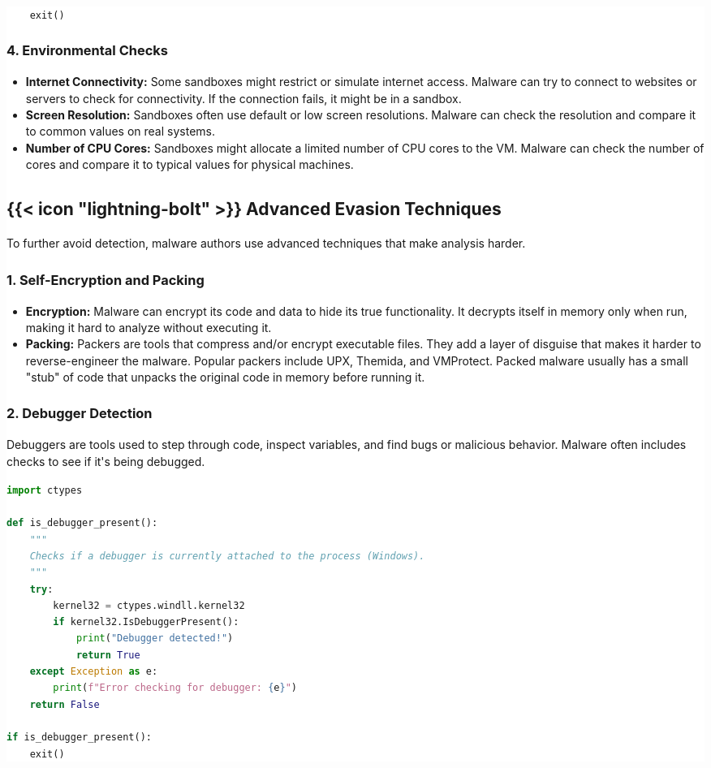 ```python
    exit()
```

### 4. Environmental Checks

*   **Internet Connectivity:** Some sandboxes might restrict or simulate internet access. Malware can try to connect to websites or servers to check for connectivity. If the connection fails, it might be in a sandbox.
*   **Screen Resolution:** Sandboxes often use default or low screen resolutions. Malware can check the resolution and compare it to common values on real systems.
*   **Number of CPU Cores:** Sandboxes might allocate a limited number of CPU cores to the VM. Malware can check the number of cores and compare it to typical values for physical machines.

## {{< icon "lightning-bolt" >}} Advanced Evasion Techniques

To further avoid detection, malware authors use advanced techniques that make analysis harder.

### 1. Self-Encryption and Packing

*   **Encryption:** Malware can encrypt its code and data to hide its true functionality. It decrypts itself in memory only when run, making it hard to analyze without executing it.
*   **Packing:** Packers are tools that compress and/or encrypt executable files. They add a layer of disguise that makes it harder to reverse-engineer the malware. Popular packers include UPX, Themida, and VMProtect. Packed malware usually has a small "stub" of code that unpacks the original code in memory before running it.

### 2. Debugger Detection

Debuggers are tools used to step through code, inspect variables, and find bugs or malicious behavior. Malware often includes checks to see if it's being debugged.

```python
import ctypes

def is_debugger_present():
    """
    Checks if a debugger is currently attached to the process (Windows).
    """
    try:
        kernel32 = ctypes.windll.kernel32
        if kernel32.IsDebuggerPresent():
            print("Debugger detected!")
            return True
    except Exception as e:
        print(f"Error checking for debugger: {e}")
    return False

if is_debugger_present():
    exit()
```
